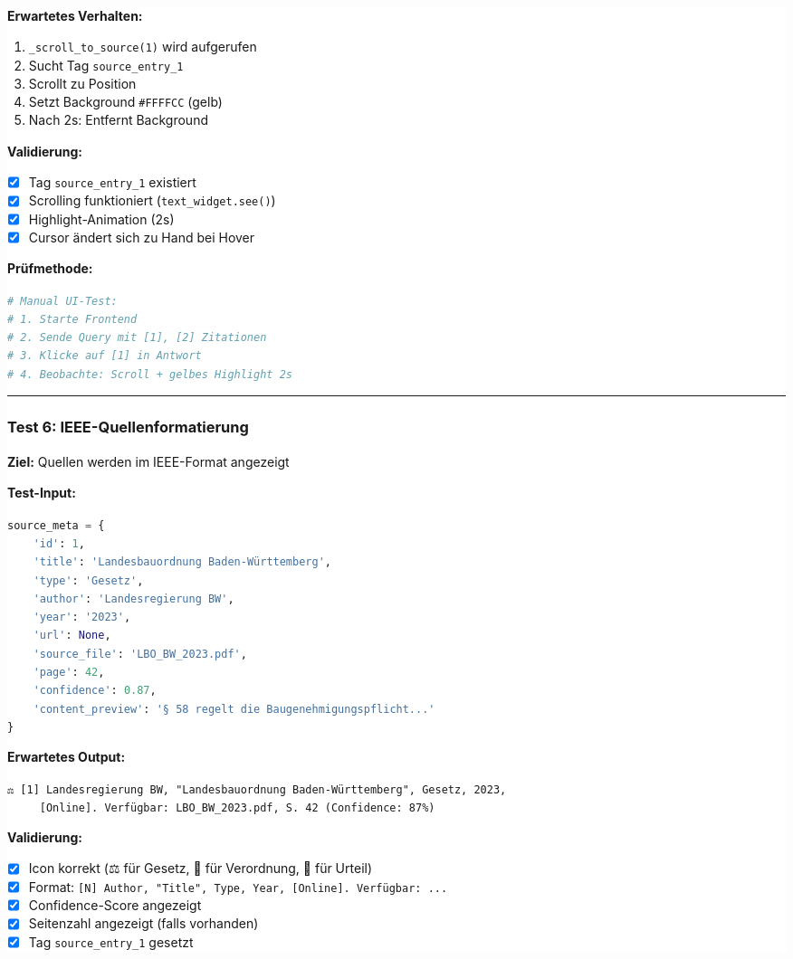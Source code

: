 **Erwartetes Verhalten:**
1. `_scroll_to_source(1)` wird aufgerufen
2. Sucht Tag `source_entry_1`
3. Scrollt zu Position
4. Setzt Background `#FFFFCC` (gelb)
5. Nach 2s: Entfernt Background

**Validierung:**
- [x] Tag `source_entry_1` existiert
- [x] Scrolling funktioniert (`text_widget.see()`)
- [x] Highlight-Animation (2s)
- [x] Cursor ändert sich zu Hand bei Hover

**Prüfmethode:**
```python
# Manual UI-Test:
# 1. Starte Frontend
# 2. Sende Query mit [1], [2] Zitationen
# 3. Klicke auf [1] in Antwort
# 4. Beobachte: Scroll + gelbes Highlight 2s
```

---

### Test 6: IEEE-Quellenformatierung

**Ziel:** Quellen werden im IEEE-Format angezeigt

**Test-Input:**
```python
source_meta = {
    'id': 1,
    'title': 'Landesbauordnung Baden-Württemberg',
    'type': 'Gesetz',
    'author': 'Landesregierung BW',
    'year': '2023',
    'url': None,
    'source_file': 'LBO_BW_2023.pdf',
    'page': 42,
    'confidence': 0.87,
    'content_preview': '§ 58 regelt die Baugenehmigungspflicht...'
}
```

**Erwartetes Output:**
```
⚖️ [1] Landesregierung BW, "Landesbauordnung Baden-Württemberg", Gesetz, 2023, 
     [Online]. Verfügbar: LBO_BW_2023.pdf, S. 42 (Confidence: 87%)
```

**Validierung:**
- [x] Icon korrekt (⚖️ für Gesetz, 📜 für Verordnung, 🔨 für Urteil)
- [x] Format: `[N] Author, "Title", Type, Year, [Online]. Verfügbar: ...`
- [x] Confidence-Score angezeigt
- [x] Seitenzahl angezeigt (falls vorhanden)
- [x] Tag `source_entry_1` gesetzt
